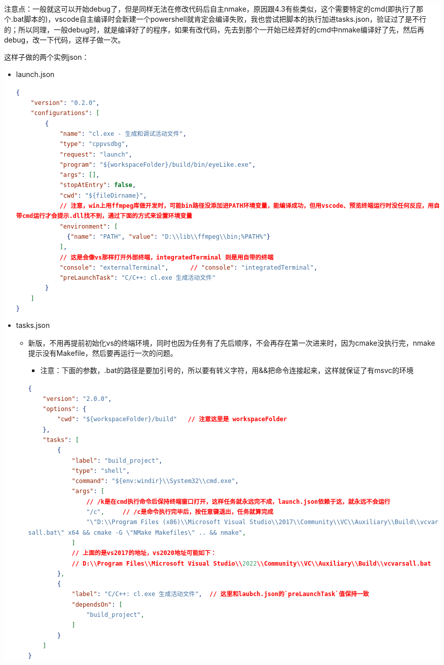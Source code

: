 ​	注意点：一般就这可以开始debug了，但是同样无法在修改代码后自主nmake，原因跟4.3有些类似，这个需要特定的cmd(即执行了那个.bat脚本的)，vscode自主编译时会新建一个powershell就肯定会编译失败，我也尝试把脚本的执行加进tasks.json，验证过了是不行的；
​	所以同理，一般debug时，就是编译好了的程序，如果有改代码，先去到那个一开始已经弄好的cmd中nmake编译好了先，然后再debug，改一下代码，这样子做一次。

这样子做的两个实例json：

- launch.json

  ```json
  {
      "version": "0.2.0",
      "configurations": [
          {
              "name": "cl.exe - 生成和调试活动文件",
              "type": "cppvsdbg",
              "request": "launch",
              "program": "${workspaceFolder}/build/bin/eyeLike.exe",
              "args": [],
              "stopAtEntry": false,
              "cwd": "${fileDirname}",
              // 注意，win上用ffmpeg库做开发时，可能bin路径没添加进PATH环境变量，能编译成功，但用vscode、预览终端运行时没任何反应，用自带cmd运行才会提示.dll找不到，通过下面的方式来设置环境变量
              "environment": [
              	{"name": "PATH", "value": "D:\\lib\\ffmpeg\\bin;%PATH%"}
              ],
              // 这是会像vs那样打开外部终端，integratedTerminal 则是用自带的终端
              "console": "externalTerminal",      // "console": "integratedTerminal",
              "preLaunchTask": "C/C++: cl.exe 生成活动文件"
          }
      ]
  }
  ```

- tasks.json

  - 新版，不用再提前初始化vs的终端环境，同时也因为任务有了先后顺序，不会再存在第一次进来时，因为cmake没执行完，nmake提示没有Makefile，然后要再运行一次的问题。
  
    - 注意：下面的参数，.bat的路径是要加引号的，所以要有转义字符，用&&把命令连接起来，这样就保证了有msvc的环境
  
    ```json
    {
        "version": "2.0.0",
        "options": {
            "cwd": "${workspaceFolder}/build"   // 注意这里是 workspaceFolder
        },
        "tasks": [
            {
                "label": "build_project",
                "type": "shell",
                "command": "${env:windir}\\System32\\cmd.exe",
                "args": [
                    // /k是在cmd执行命令后保持终端窗口打开，这样任务就永远完不成，launch.json依赖于这，就永远不会运行
                    "/c",     // /c是命令执行完毕后，按任意键退出，任务就算完成
                    "\"D:\\Program Files (x86)\\Microsoft Visual Studio\\2017\\Community\\VC\\Auxiliary\\Build\\vcvarsall.bat\" x64 && cmake -G \"NMake Makefiles\" .. && nmake",
                ]  
    			// 上面的是vs2017的地址，vs2020地址可能如下：
                // D:\\Program Files\\Microsoft Visual Studio\\2022\\Community\\VC\\Auxiliary\\Build\\vcvarsall.bat
            },
            {
                "label": "C/C++: cl.exe 生成活动文件",  // 这里和laubch.json的`preLaunchTask`值保持一致
                "dependsOn": [
                    "build_project",
                ]
            }
        ]
    }